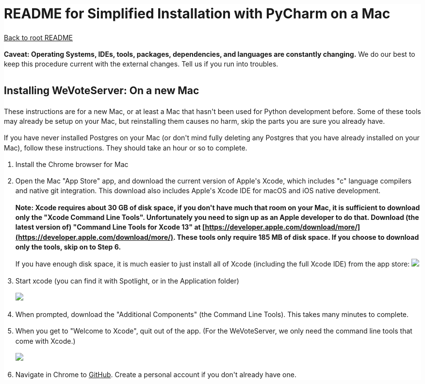 # README for Simplified Installation with PyCharm on a Mac
[Back to root README](../README.md)


**Caveat:  Operating Systems, IDEs, tools, packages, dependencies, and languages are constantly changing.**
We do our best to keep this procedure current with the external changes.  Tell us if you run into troubles.

## Installing WeVoteServer: On a new Mac
These instructions are for a new Mac, or at least a Mac that hasn't been used for 
Python development before.  Some of these tools may already be setup on your Mac, but
reinstalling them causes no harm, skip the parts you are sure you already have.

If you have never installed Postgres on your Mac (or don't mind fully deleting any Postgres that you have already 
installed on your Mac), follow these instructions.  They should take an hour or so to complete. 

1. Install the Chrome browser for Mac

1. Open the Mac "App Store" app, and download the current version of Apple's Xcode, which includes "c" language compilers 
    and native git integration. This download also includes Apple's Xcode IDE for macOS and iOS native development.

    **Note: Xcode requires about 30 GB of disk space, if you don't have much that room on your Mac, it is sufficient 
    to download only the "Xcode Command Line Tools".  Unfortunately you need to sign up as an Apple developer to do that.
    Download (the latest version of) "Command Line Tools for Xcode 13" at 
    [https://developer.apple.com/download/more/](https://developer.apple.com/download/more/).  These tools only require 185 MB 
    of disk space.  If you choose to download only the tools, skip on to Step 6.**
    
    If you have enough disk space, it is much easier to just install all of Xcode (including the full Xcode IDE) from 
    the app store:
    <img width="500" src="https://raw.githubusercontent.com/wevote/WeVoteServer/develop/docs/images/DownloadXcodeFromAppStore.png"> 

1. Start xcode (you can find it with Spotlight, or in the Application folder)

    <img width="500" src="https://raw.githubusercontent.com/wevote/WeVoteServer/develop/docs/images/FindXcode.png"> 

1. When prompted, download the "Additional Components" (the Command Line Tools).  This takes many minutes to complete.

1. When you get to "Welcome to Xcode", quit out of the app. (For the WeVoteServer, we only need the command line tools that 
come with Xcode.)

   <img width="500" src="https://raw.githubusercontent.com/wevote/WeVoteServer/develop/docs/images/WelcomeToXcode.png"> 

1. Navigate in Chrome to [GitHub](https://GitHub.com).  Create a personal account if you don't already have one.
 
